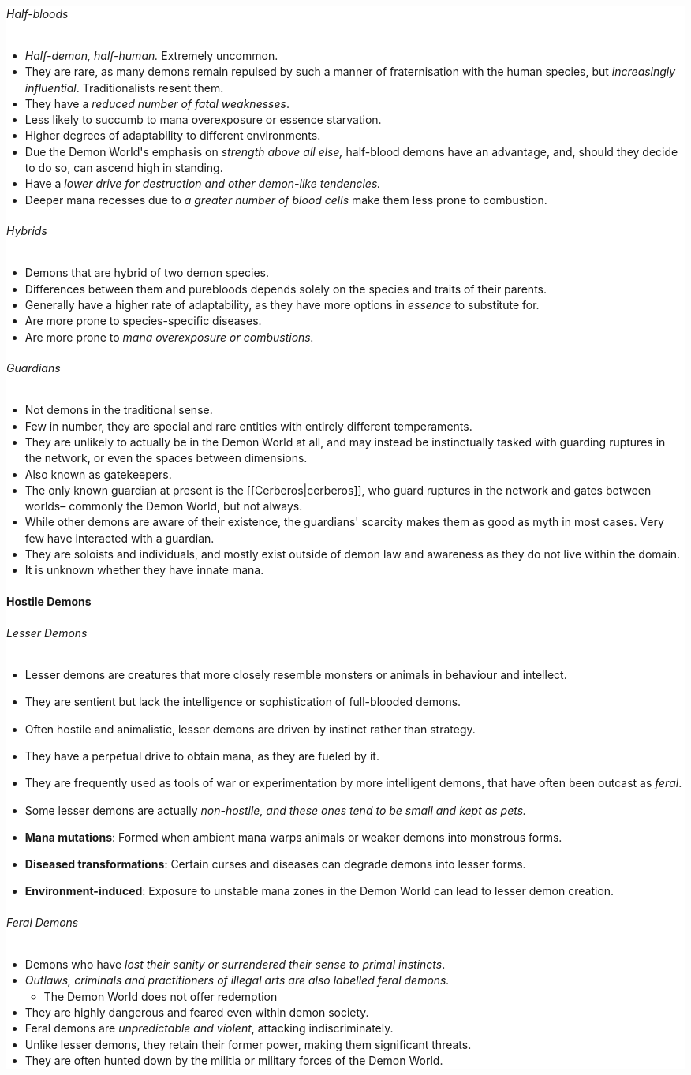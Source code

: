 ###### Half-bloods
- *Half-demon, half-human.* Extremely uncommon.
- They are rare, as many demons remain repulsed by such a manner of fraternisation with the human species, but *increasingly influential*. Traditionalists resent them.
- They have a *reduced number of fatal weaknesses*.
- Less likely to succumb to mana overexposure or essence starvation.
- Higher degrees of adaptability to different environments.
- Due the Demon World's emphasis on *strength above all else,* half-blood demons have an advantage, and, should they decide to do so, can ascend high in standing.
- Have a *lower drive for destruction and other demon-like tendencies.*
- Deeper mana recesses due to *a greater number of blood cells* make them less prone to combustion.

###### Hybrids
- Demons that are hybrid of two demon species.
- Differences between them and purebloods depends solely on the species and traits of their parents.
- Generally have a higher rate of adaptability, as they have more options in *essence* to substitute for.
- Are more prone to species-specific diseases.
- Are more prone to *mana overexposure or combustions.*

###### Guardians
- Not demons in the traditional sense.
- Few in number, they are special and rare entities with entirely different temperaments.
- They are unlikely to actually be in the Demon World at all, and may instead be instinctually tasked with guarding ruptures in the network, or even the spaces between dimensions.
- Also known as gatekeepers.
- The only known guardian at present is the [[Cerberos|cerberos]], who guard ruptures in the network and gates between worlds– commonly the Demon World,  but not always.
- While other demons are aware of their existence, the guardians' scarcity makes them as good as myth in most cases. Very few have interacted with a guardian.
- They are soloists and individuals, and mostly exist outside of demon law and awareness as they do not live within the domain.
- It is unknown whether they have innate mana.

#### Hostile Demons
###### Lesser Demons
- Lesser demons are creatures that more closely resemble monsters or animals in behaviour and intellect.
- They are sentient but lack the intelligence or sophistication of full-blooded demons.
- Often hostile and animalistic, lesser demons are driven by instinct rather than strategy.
- They have a perpetual drive to obtain mana, as they are fueled by it.
- They are frequently used as tools of war or experimentation by more intelligent demons, that have often been outcast as *feral*.
- Some lesser demons are actually *non-hostile, and these ones tend to be small and kept as pets.*

- **Mana mutations**: Formed when ambient mana warps animals or weaker demons into monstrous forms.
- **Diseased transformations**: Certain curses and diseases can degrade demons into lesser forms.
- **Environment-induced**: Exposure to unstable mana zones in the Demon World can lead to lesser demon creation.
###### Feral Demons
- Demons who have *lost their sanity or surrendered their sense to primal instincts*.
- *Outlaws, criminals and practitioners of illegal arts are also labelled feral demons.*
	- The Demon World does not offer redemption
- They are highly dangerous and feared even within demon society.
- Feral demons are *unpredictable and violent*, attacking indiscriminately.
- Unlike lesser demons, they retain their former power, making them significant threats.
- They are often hunted down by the militia or military forces of the Demon World.

